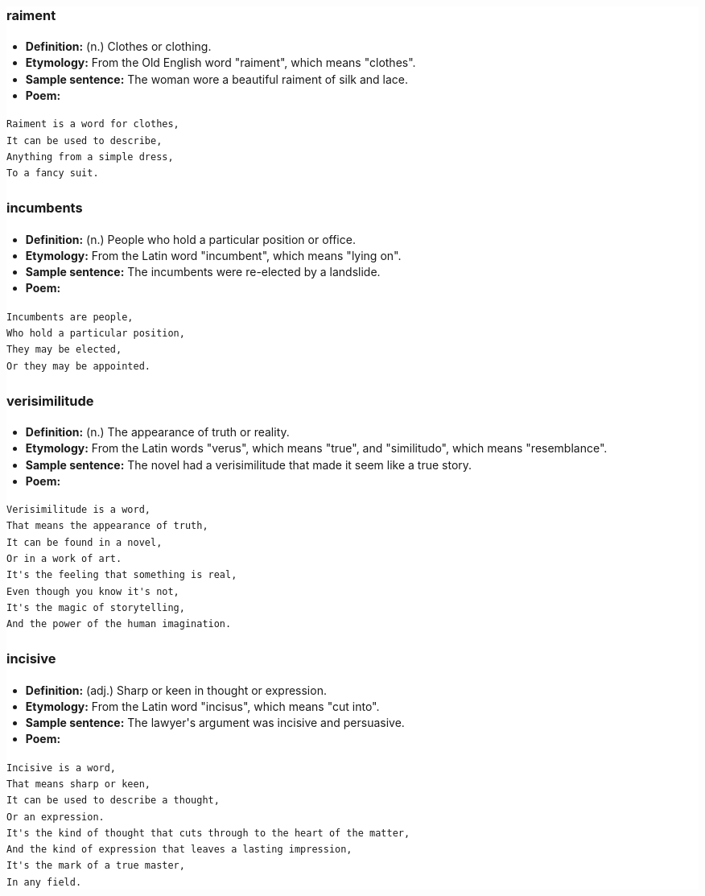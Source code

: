 <h3>raiment </h3>

* **Definition:** (n.) Clothes or clothing.
* **Etymology:** From the Old English word "raiment", which means "clothes".
* **Sample sentence:** The woman wore a beautiful raiment of silk and lace.
* **Poem:**

```
Raiment is a word for clothes,
It can be used to describe,
Anything from a simple dress,
To a fancy suit.
```

<h3>incumbents </h3>

* **Definition:** (n.) People who hold a particular position or office.
* **Etymology:** From the Latin word "incumbent", which means "lying on".
* **Sample sentence:** The incumbents were re-elected by a landslide.
* **Poem:**

```
Incumbents are people,
Who hold a particular position,
They may be elected,
Or they may be appointed.
```

<h3>verisimilitude </h3>

* **Definition:** (n.) The appearance of truth or reality.
* **Etymology:** From the Latin words "verus", which means "true", and "similitudo", which means "resemblance".
* **Sample sentence:** The novel had a verisimilitude that made it seem like a true story.
* **Poem:**

```
Verisimilitude is a word,
That means the appearance of truth,
It can be found in a novel,
Or in a work of art.
It's the feeling that something is real,
Even though you know it's not,
It's the magic of storytelling,
And the power of the human imagination.
```

<h3>incisive </h3>

* **Definition:** (adj.) Sharp or keen in thought or expression.
* **Etymology:** From the Latin word "incisus", which means "cut into".
* **Sample sentence:** The lawyer's argument was incisive and persuasive.
* **Poem:**

```
Incisive is a word,
That means sharp or keen,
It can be used to describe a thought,
Or an expression.
It's the kind of thought that cuts through to the heart of the matter,
And the kind of expression that leaves a lasting impression,
It's the mark of a true master,
In any field.
```
